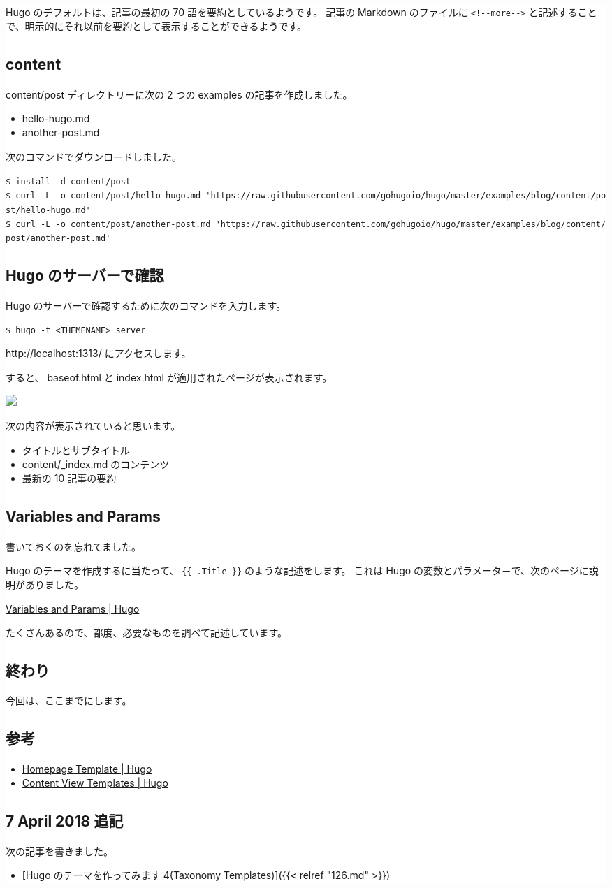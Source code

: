 
Hugo のデフォルトは、記事の最初の 70 語を要約としているようです。
記事の Markdown のファイルに `<!--more-->` と記述することで、明示的にそれ以前を要約として表示することができるようです。

## content

content/post ディレクトリーに次の 2 つの examples の記事を作成しました。

* hello-hugo.md
* another-post.md

次のコマンドでダウンロードしました。

```
$ install -d content/post
$ curl -L -o content/post/hello-hugo.md 'https://raw.githubusercontent.com/gohugoio/hugo/master/examples/blog/content/post/hello-hugo.md'
$ curl -L -o content/post/another-post.md 'https://raw.githubusercontent.com/gohugoio/hugo/master/examples/blog/content/post/another-post.md'
```

## Hugo のサーバーで確認

Hugo のサーバーで確認するために次のコマンドを入力します。

```
$ hugo -t <THEMENAME> server
```

http://localhost:1313/ にアクセスします。

すると、 baseof.html と index.html が適用されたページが表示されます。

![](/img/117-01.png)

次の内容が表示されていると思います。

* タイトルとサブタイトル
* content/_index.md のコンテンツ
* 最新の 10 記事の要約

## Variables and Params

書いておくのを忘れてました。

Hugo のテーマを作成するに当たって、 `{{ .Title }}` のような記述をします。
これは Hugo の変数とパラメータ－で、次のページに説明がありました。

[Variables and Params | Hugo](https://gohugo.io/variables/)

たくさんあるので、都度、必要なものを調べて記述しています。

## 終わり

今回は、ここまでにします。

## 参考

* [Homepage Template | Hugo](https://gohugo.io/templates/homepage/)
* [Content View Templates | Hugo](https://gohugo.io/templates/views/)

## 7 April 2018 追記

次の記事を書きました。

* [Hugo のテーマを作ってみます 4(Taxonomy Templates)]({{< relref "126.md" >}})
